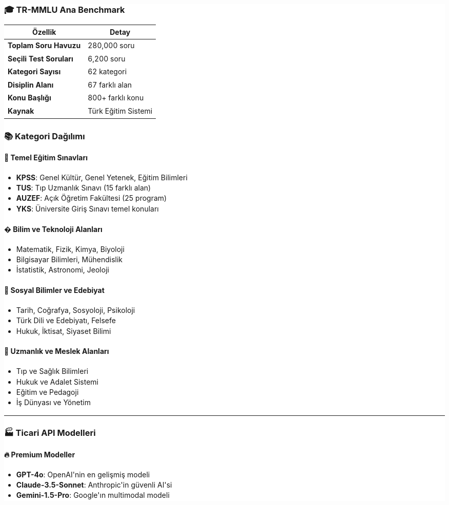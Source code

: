 ### 🎓 TR-MMLU Ana Benchmark

| Özellik                  | Detay               |
| ------------------------ | ------------------- |
| **Toplam Soru Havuzu**   | 280,000 soru        |
| **Seçili Test Soruları** | 6,200 soru          |
| **Kategori Sayısı**      | 62 kategori         |
| **Disiplin Alanı**       | 67 farklı alan      |
| **Konu Başlığı**         | 800+ farklı konu    |
| **Kaynak**               | Türk Eğitim Sistemi |

### 📚 Kategori Dağılımı

#### 🎯 Temel Eğitim Sınavları

- **KPSS**: Genel Kültür, Genel Yetenek, Eğitim Bilimleri
- **TUS**: Tıp Uzmanlık Sınavı (15 farklı alan)
- **AUZEF**: Açık Öğretim Fakültesi (25 program)
- **YKS**: Üniversite Giriş Sınavı temel konuları

#### � Bilim ve Teknoloji Alanları

- Matematik, Fizik, Kimya, Biyoloji
- Bilgisayar Bilimleri, Mühendislik
- İstatistik, Astronomi, Jeoloji

#### 📖 Sosyal Bilimler ve Edebiyat

- Tarih, Coğrafya, Sosyoloji, Psikoloji
- Türk Dili ve Edebiyatı, Felsefe
- Hukuk, İktisat, Siyaset Bilimi

#### 🏥 Uzmanlık ve Meslek Alanları

- Tıp ve Sağlık Bilimleri
- Hukuk ve Adalet Sistemi
- Eğitim ve Pedagoji
- İş Dünyası ve Yönetim

---

### 🏭 Ticari API Modelleri

#### 🔥 Premium Modeller

- **GPT-4o**: OpenAI'nin en gelişmiş modeli
- **Claude-3.5-Sonnet**: Anthropic'in güvenli AI'si
- **Gemini-1.5-Pro**: Google'ın multimodal modeli
